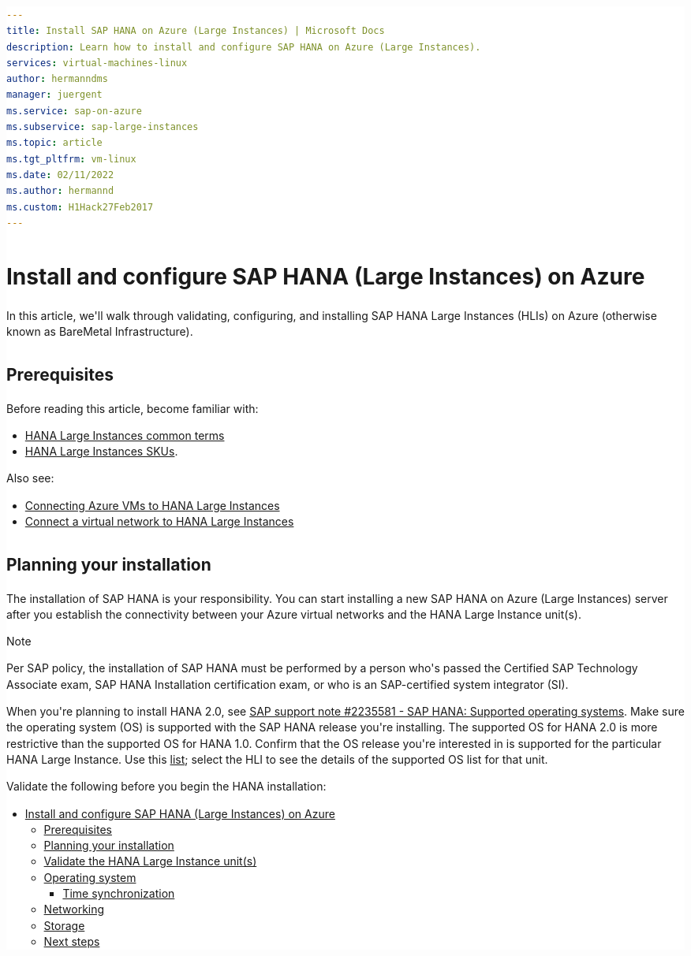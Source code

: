 ```yaml
---
title: Install SAP HANA on Azure (Large Instances) | Microsoft Docs
description: Learn how to install and configure SAP HANA on Azure (Large Instances).
services: virtual-machines-linux
author: hermanndms
manager: juergent
ms.service: sap-on-azure
ms.subservice: sap-large-instances
ms.topic: article
ms.tgt_pltfrm: vm-linux
ms.date: 02/11/2022
ms.author: hermannd
ms.custom: H1Hack27Feb2017
---
```

# Install and configure SAP HANA (Large Instances) on Azure

In this article, we'll walk through validating, configuring, and installing SAP HANA Large Instances (HLIs) on Azure (otherwise known as BareMetal Infrastructure).

## Prerequisites

Before reading this article, become familiar with:
- [HANA Large Instances common terms](hana-know-terms.md)
- [HANA Large Instances SKUs](hana-available-skus.md).

Also see:
- [Connecting Azure VMs to HANA Large Instances](hana-connect-azure-vm-large-instances.md)
- [Connect a virtual network to HANA Large Instances](hana-connect-vnet-express-route.md)

## Planning your installation

The installation of SAP HANA is your responsibility. You can start installing a new SAP HANA on Azure (Large Instances) server after you establish the connectivity between your Azure virtual networks and the HANA Large Instance unit(s). 

> [!Note]
> Per SAP policy, the installation of SAP HANA must be performed by a person who's passed the Certified SAP Technology Associate exam, SAP HANA Installation certification exam, or who is an SAP-certified system integrator (SI).

When you're planning to install HANA 2.0, see [SAP support note #2235581 - SAP HANA: Supported operating systems](https://launchpad.support.sap.com/#/notes/2235581/E). Make sure the operating system (OS) is supported with the SAP HANA release you're installing. The supported OS for HANA 2.0 is more restrictive than the supported OS for HANA 1.0. Confirm that the OS release you're interested in is supported for the particular HANA Large Instance. Use this [list](https://www.sap.com/dmc/exp/2014-09-02-hana-hardware/enEN/#/solutions?filters=v:deCertified;ve:24;iaas;v:125;v:105;v:99;v:120); select the HLI to see the details of the supported OS list for that unit. 

Validate the following before you begin the HANA installation:
- [Install and configure SAP HANA (Large Instances) on Azure](#install-and-configure-sap-hana-large-instances-on-azure)
  - [Prerequisites](#prerequisites)
  - [Planning your installation](#planning-your-installation)
  - [Validate the HANA Large Instance unit(s)](#validate-the-hana-large-instance-units)
  - [Operating system](#operating-system)
    - [Time synchronization](#time-synchronization)
  - [Networking](#networking)
  - [Storage](#storage)
  - [Next steps](#next-steps)
